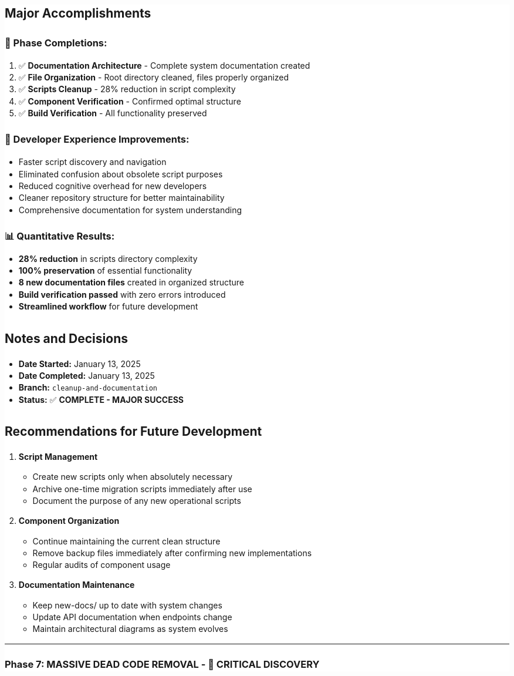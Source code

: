 ## Major Accomplishments

### **🎯 Phase Completions:**
1. ✅ **Documentation Architecture** - Complete system documentation created
2. ✅ **File Organization** - Root directory cleaned, files properly organized  
3. ✅ **Scripts Cleanup** - 28% reduction in script complexity
4. ✅ **Component Verification** - Confirmed optimal structure
5. ✅ **Build Verification** - All functionality preserved

### **🚀 Developer Experience Improvements:**
- Faster script discovery and navigation
- Eliminated confusion about obsolete script purposes
- Reduced cognitive overhead for new developers
- Cleaner repository structure for better maintainability
- Comprehensive documentation for system understanding

### **📊 Quantitative Results:**
- **28% reduction** in scripts directory complexity
- **100% preservation** of essential functionality
- **8 new documentation files** created in organized structure
- **Build verification passed** with zero errors introduced
- **Streamlined workflow** for future development

## Notes and Decisions
- **Date Started:** January 13, 2025
- **Date Completed:** January 13, 2025  
- **Branch:** `cleanup-and-documentation`
- **Status:** ✅ **COMPLETE - MAJOR SUCCESS**

## Recommendations for Future Development

1. **Script Management**
   - Create new scripts only when absolutely necessary
   - Archive one-time migration scripts immediately after use
   - Document the purpose of any new operational scripts

2. **Component Organization**
   - Continue maintaining the current clean structure
   - Remove backup files immediately after confirming new implementations
   - Regular audits of component usage

3. **Documentation Maintenance**
   - Keep new-docs/ up to date with system changes
   - Update API documentation when endpoints change
   - Maintain architectural diagrams as system evolves

---

### Phase 7: MASSIVE DEAD CODE REMOVAL - 🚨 CRITICAL DISCOVERY

